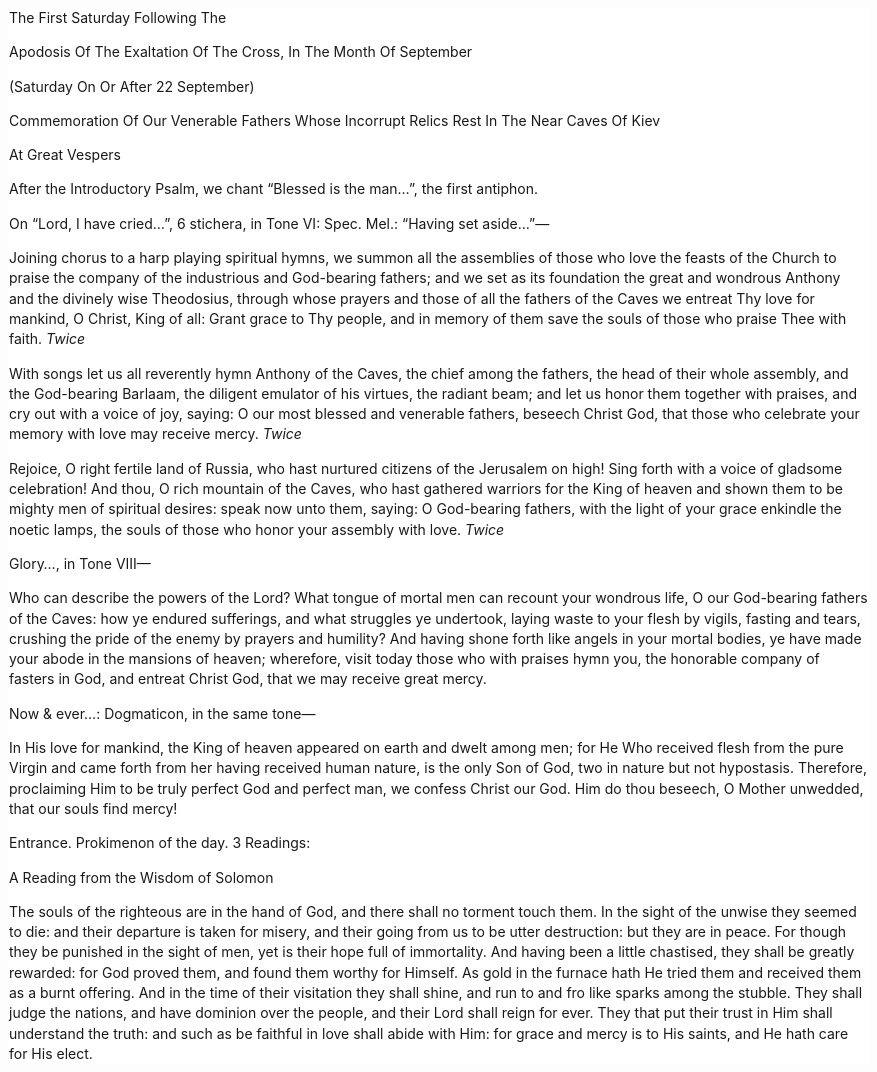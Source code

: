The First Saturday Following The

Apodosis Of The Exaltation Of The Cross, In The Month Of September

\(Saturday On Or After 22 September\)

Commemoration Of Our Venerable Fathers Whose Incorrupt Relics Rest In The Near Caves Of Kiev

At Great Vespers

After the Introductory Psalm, we chant “Blessed is the man…”, the first antiphon.

On “Lord, I have cried…”, 6 stichera, in Tone VI: Spec. Mel.: “Having set aside…”—

Joining chorus to a harp playing spiritual hymns, we summon all the assemblies of those who love the feasts of the Church to praise the company of the industrious and God-bearing fathers; and we set as its foundation the great and wondrous Anthony and the divinely wise Theodosius, through whose prayers and those of all the fathers of the Caves we entreat Thy love for mankind, O Christ, King of all: Grant grace to Thy people, and in memory of them save the souls of those who praise Thee with faith. *Twice*

With songs let us all reverently hymn Anthony of the Caves, the chief among the fathers, the head of their whole assembly, and the God-bearing Barlaam, the diligent emulator of his virtues, the radiant beam; and let us honor them together with praises, and cry out with a voice of joy, saying: O our most blessed and venerable fathers, beseech Christ God, that those who celebrate your memory with love may receive mercy. *Twice*

Rejoice, O right fertile land of Russia, who hast nurtured citizens of the Jerusalem on high! Sing forth with a voice of gladsome celebration! And thou, O rich mountain of the Caves, who hast gathered warriors for the King of heaven and shown them to be mighty men of spiritual desires: speak now unto them, saying: O God-bearing fathers, with the light of your grace enkindle the noetic lamps, the souls of those who honor your assembly with love. *Twice*

Glory…, in Tone VIII—

Who can describe the powers of the Lord? What tongue of mortal men can recount your wondrous life, O our God-bearing fathers of the Caves: how ye endured sufferings, and what struggles ye undertook, laying waste to your flesh by vigils, fasting and tears, crushing the pride of the enemy by prayers and humility? And having shone forth like angels in your mortal bodies, ye have made your abode in the mansions of heaven; wherefore, visit today those who with praises hymn you, the honorable company of fasters in God, and entreat Christ God, that we may receive great mercy.

Now & ever…: Dogmaticon, in the same tone—

In His love for mankind, the King of heaven appeared on earth and dwelt among men; for He Who received flesh from the pure Virgin and came forth from her having received human nature, is the only Son of God, two in nature but not hypostasis. Therefore, proclaiming Him to be truly perfect God and perfect man, we confess Christ our God. Him do thou beseech, O Mother unwedded, that our souls find mercy!

Entrance. Prokimenon of the day. 3 Readings:

A Reading from the Wisdom of Solomon

The souls of the righteous are in the hand of God, and there shall no torment touch them. In the sight of the unwise they seemed to die: and their departure is taken for misery, and their going from us to be utter destruction: but they are in peace. For though they be punished in the sight of men, yet is their hope full of immortality. And having been a little chastised, they shall be greatly rewarded: for God proved them, and found them worthy for Himself. As gold in the furnace hath He tried them and received them as a burnt offering. And in the time of their visitation they shall shine, and run to and fro like sparks among the stubble. They shall judge the nations, and have dominion over the people, and their Lord shall reign for ever. They that put their trust in Him shall understand the truth: and such as be faithful in love shall abide with Him: for grace and mercy is to His saints, and He hath care for His elect.
